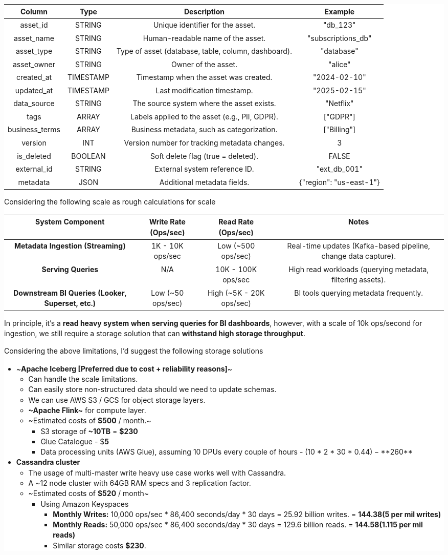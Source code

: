 | **Column**     | **Type**      | **Description**                                     | Example                 |
|:--------------:|:-------------:|:---------------------------------------------------:|:-----------------------:|
| asset_id       | STRING        | Unique identifier for the asset.                    | "db_123"                |
| asset_name     | STRING        | Human-readable name of the asset.                   | "subscriptions_db"      |
| asset_type     | STRING        | Type of asset (database, table, column, dashboard). | "database"              |
| asset_owner    | STRING        | Owner of the asset.                                 | "alice"                 |
| created_at     | TIMESTAMP     | Timestamp when the asset was created.               | "2024-02-10"            |
| updated_at     | TIMESTAMP     | Last modification timestamp.                        | "2025-02-15"            |
| data_source    | STRING        | The source system where the asset exists.           | "Netflix"               |
| tags           | ARRAY<STRING> | Labels applied to the asset (e.g., PII, GDPR).      | ["GDPR"]                |
| business_terms | ARRAY<STRING> | Business metadata, such as categorization.          | ["Billing"]             |
| version        | INT           | Version number for tracking metadata changes.       | 3                       |
| is_deleted     | BOOLEAN       | Soft delete flag (true = deleted).                  | FALSE                   |
| external_id    | STRING        | External system reference ID.                       | "ext_db_001"            |
| metadata       | JSON          | Additional metadata fields.                         | {"region": "us-east-1"} |

Considering the following scale as rough calculations for scale 

| **System Component**                               | **Write Rate (Ops/sec)** | **Read Rate (Ops/sec)**  | **Notes**                                                    |
|:--------------------------------------------------:|:------------------------:|:------------------------:|:------------------------------------------------------------:|
| **Metadata Ingestion (Streaming)**                 | 1K - 10K ops/sec         | Low (~500 ops/sec)       | Real-time updates (Kafka-based pipeline, change data capture). |
| **Serving Queries**                                | N/A                      | 10K - 100K ops/sec       | High read workloads (querying metadata, filtering assets).   |
| **Downstream BI Queries (Looker, Superset, etc.)** | Low (~50 ops/sec)        | High (~5K - 20K ops/sec) | BI tools querying metadata frequently.                       |
In principle, it’s a **read heavy system when serving queries for BI dashboards**, however, with a scale of 10k ops/second for ingestion, we still require a storage solution that can **withstand high storage throughput**.

Considering the above limitations, I’d suggest the following storage solutions 
- ~**Apache Iceberg [Preferred due to cost + reliability reasons]**~
  - Can handle the scale limitations.
  - Can easily store non-structured data should we need to update schemas.
  - We can use AWS S3 / GCS for object storage layers.
  - **~Apache Flink~** for compute layer.
  - ~Estimated costs of **$500** / month.~
    - S3 storage of **~10TB** = **$230**
    - Glue Catalogue - $**5** 
    - Data processing units (AWS Glue), assuming 10 DPUs every couple of hours - (10 * 2 * 30 * $0.44) - **$260**
- **Cassandra cluster**
  - The usage of multi-master write heavy use case works well with Cassandra.
  - A ~12 node cluster with 64GB RAM specs and 3 replication factor.
  - ~Estimated costs of **$520** / month~
    - Using Amazon Keyspaces
      - **Monthly Writes:** 10,000 ops/sec * 86,400 seconds/day * 30 days = 25.92 billion writes. = **$144.38 ($5 per mil writes)**
      - **Monthly Reads:** 50,000 ops/sec * 86,400 seconds/day * 30 days = 129.6 billion reads. = **$144.58 ($1.115 per mil reads)**
      - Similar storage costs **$230**.
  